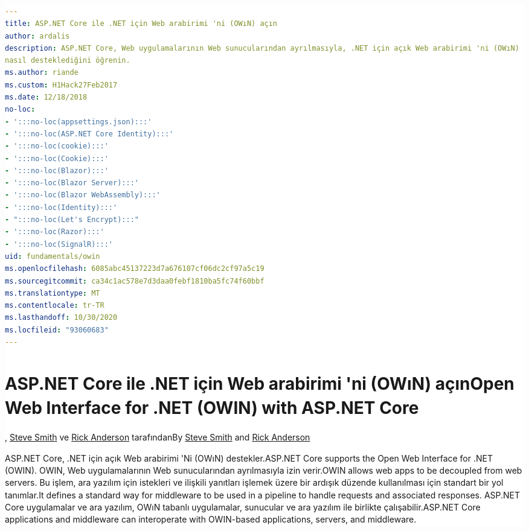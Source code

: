 ```yaml
---
title: ASP.NET Core ile .NET için Web arabirimi 'ni (OWıN) açın
author: ardalis
description: ASP.NET Core, Web uygulamalarının Web sunucularından ayrılmasıyla, .NET için açık Web arabirimi 'ni (OWıN) nasıl desteklediğini öğrenin.
ms.author: riande
ms.custom: H1Hack27Feb2017
ms.date: 12/18/2018
no-loc:
- ':::no-loc(appsettings.json):::'
- ':::no-loc(ASP.NET Core Identity):::'
- ':::no-loc(cookie):::'
- ':::no-loc(Cookie):::'
- ':::no-loc(Blazor):::'
- ':::no-loc(Blazor Server):::'
- ':::no-loc(Blazor WebAssembly):::'
- ':::no-loc(Identity):::'
- ":::no-loc(Let's Encrypt):::"
- ':::no-loc(Razor):::'
- ':::no-loc(SignalR):::'
uid: fundamentals/owin
ms.openlocfilehash: 6085abc45137223d7a676107cf06dc2cf97a5c19
ms.sourcegitcommit: ca34c1ac578e7d3daa0febf1810ba5fc74f60bbf
ms.translationtype: MT
ms.contentlocale: tr-TR
ms.lasthandoff: 10/30/2020
ms.locfileid: "93060683"
---
```

# <a name="open-web-interface-for-net-owin-with-aspnet-core"></a><span data-ttu-id="4393e-103">ASP.NET Core ile .NET için Web arabirimi 'ni (OWıN) açın</span><span class="sxs-lookup"><span data-stu-id="4393e-103">Open Web Interface for .NET (OWIN) with ASP.NET Core</span></span>

<span data-ttu-id="4393e-104">, [Steve Smith](https://ardalis.com/) ve [Rick Anderson](https://twitter.com/RickAndMSFT) tarafından</span><span class="sxs-lookup"><span data-stu-id="4393e-104">By [Steve Smith](https://ardalis.com/) and [Rick Anderson](https://twitter.com/RickAndMSFT)</span></span>

<span data-ttu-id="4393e-105">ASP.NET Core, .NET için açık Web arabirimi 'Ni (OWıN) destekler.</span><span class="sxs-lookup"><span data-stu-id="4393e-105">ASP.NET Core supports the Open Web Interface for .NET (OWIN).</span></span> <span data-ttu-id="4393e-106">OWIN, Web uygulamalarının Web sunucularından ayrılmasıyla izin verir.</span><span class="sxs-lookup"><span data-stu-id="4393e-106">OWIN allows web apps to be decoupled from web servers.</span></span> <span data-ttu-id="4393e-107">Bu işlem, ara yazılım için istekleri ve ilişkili yanıtları işlemek üzere bir ardışık düzende kullanılması için standart bir yol tanımlar.</span><span class="sxs-lookup"><span data-stu-id="4393e-107">It defines a standard way for middleware to be used in a pipeline to handle requests and associated responses.</span></span> <span data-ttu-id="4393e-108">ASP.NET Core uygulamalar ve ara yazılım, OWıN tabanlı uygulamalar, sunucular ve ara yazılım ile birlikte çalışabilir.</span><span class="sxs-lookup"><span data-stu-id="4393e-108">ASP.NET Core applications and middleware can interoperate with OWIN-based applications, servers, and middleware.</span></span>
